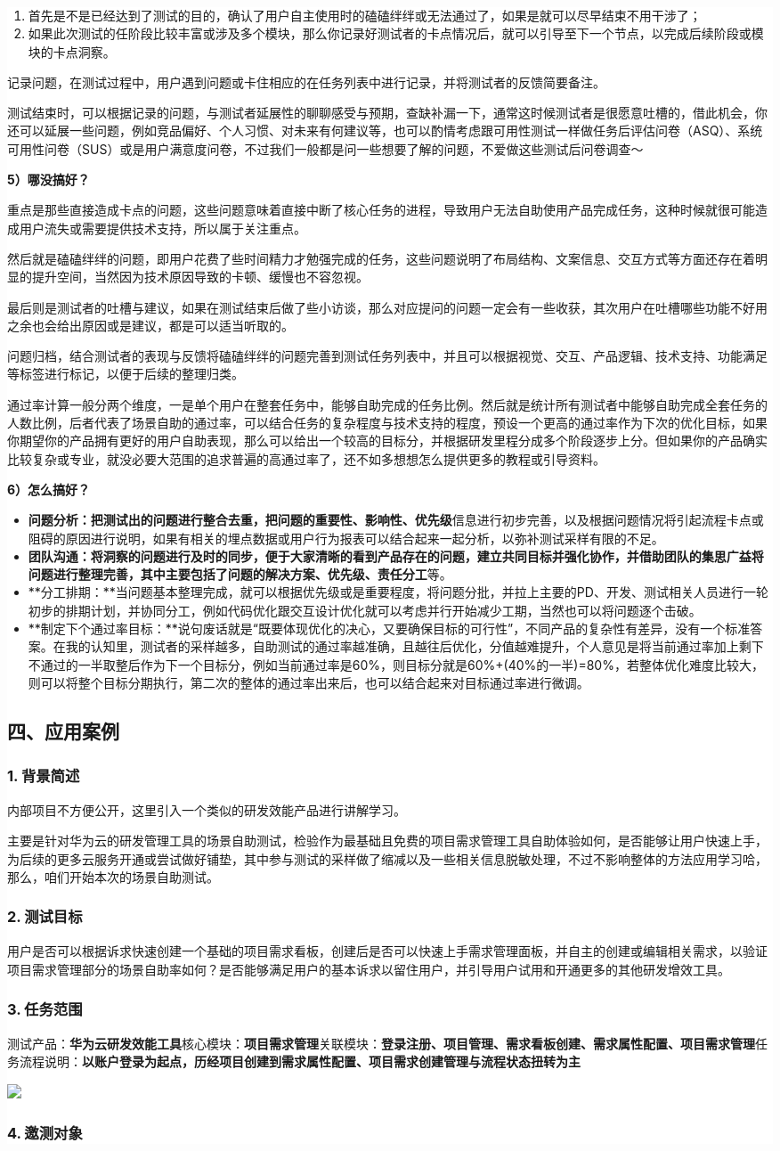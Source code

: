 1.  首先是不是已经达到了测试的目的，确认了用户自主使用时的磕磕绊绊或无法通过了，如果是就可以尽早结束不用干涉了；
2.  如果此次测试的任阶段比较丰富或涉及多个模块，那么你记录好测试者的卡点情况后，就可以引导至下一个节点，以完成后续阶段或模块的卡点洞察。

记录问题，在测试过程中，用户遇到问题或卡住相应的在任务列表中进行记录，并将测试者的反馈简要备注。

测试结束时，可以根据记录的问题，与测试者延展性的聊聊感受与预期，查缺补漏一下，通常这时候测试者是很愿意吐槽的，借此机会，你还可以延展一些问题，例如竞品偏好、个人习惯、对未来有何建议等，也可以酌情考虑跟可用性测试一样做任务后评估问卷（ASQ）、系统可用性问卷（SUS）或是用户满意度问卷，不过我们一般都是问一些想要了解的问题，不爱做这些测试后问卷调查～

**5）哪没搞好？**

重点是那些直接造成卡点的问题，这些问题意味着直接中断了核心任务的进程，导致用户无法自助使用产品完成任务，这种时候就很可能造成用户流失或需要提供技术支持，所以属于关注重点。

然后就是磕磕绊绊的问题，即用户花费了些时间精力才勉强完成的任务，这些问题说明了布局结构、文案信息、交互方式等方面还存在着明显的提升空间，当然因为技术原因导致的卡顿、缓慢也不容忽视。

最后则是测试者的吐槽与建议，如果在测试结束后做了些小访谈，那么对应提问的问题一定会有一些收获，其次用户在吐槽哪些功能不好用之余也会给出原因或是建议，都是可以适当听取的。

问题归档，结合测试者的表现与反馈将磕磕绊绊的问题完善到测试任务列表中，并且可以根据视觉、交互、产品逻辑、技术支持、功能满足等标签进行标记，以便于后续的整理归类。

通过率计算一般分两个维度，一是单个用户在整套任务中，能够自助完成的任务比例。然后就是统计所有测试者中能够自助完成全套任务的人数比例，后者代表了场景自助的通过率，可以结合任务的复杂程度与技术支持的程度，预设一个更高的通过率作为下次的优化目标，如果你期望你的产品拥有更好的用户自助表现，那么可以给出一个较高的目标分，并根据研发里程分成多个阶段逐步上分。但如果你的产品确实比较复杂或专业，就没必要大范围的追求普遍的高通过率了，还不如多想想怎么提供更多的教程或引导资料。

**6）怎么搞好？**

*   **问题分析：**把测试出的问题进行整合去重，把问题的**重要性、影响性、优先级**信息进行初步完善，以及根据问题情况将引起流程卡点或阻碍的原因进行说明，如果有相关的埋点数据或用户行为报表可以结合起来一起分析，以弥补测试采样有限的不足。
*   **团队沟通：**将洞察的问题进行及时的同步，便于大家清晰的看到产品存在的问题，建立共同目标并强化协作，并借助团队的集思广益将问题进行整理完善，其中主要包括了问题的**解决方案、优先级、责任分工**等。
*   **分工排期：**当问题基本整理完成，就可以根据优先级或是重要程度，将问题分批，并拉上主要的PD、开发、测试相关人员进行一轮初步的排期计划，并协同分工，例如代码优化跟交互设计优化就可以考虑并行开始减少工期，当然也可以将问题逐个击破。
*   **制定下个通过率目标：**说句废话就是“既要体现优化的决心，又要确保目标的可行性”，不同产品的复杂性有差异，没有一个标准答案。在我的认知里，测试者的采样越多，自助测试的通过率越准确，且越往后优化，分值越难提升，个人意见是将当前通过率加上剩下不通过的一半取整后作为下一个目标分，例如当前通过率是60%，则目标分就是60%+(40%的一半)=80%，若整体优化难度比较大，则可以将整个目标分期执行，第二次的整体的通过率出来后，也可以结合起来对目标通过率进行微调。

## 四、应用案例

### 1\. 背景简述

内部项目不方便公开，这里引入一个类似的研发效能产品进行讲解学习。

主要是针对华为云的研发管理工具的场景自助测试，检验作为最基础且免费的项目需求管理工具自助体验如何，是否能够让用户快速上手，为后续的更多云服务开通或尝试做好铺垫，其中参与测试的采样做了缩减以及一些相关信息脱敏处理，不过不影响整体的方法应用学习哈，那么，咱们开始本次的场景自助测试。

### 2\. 测试目标

用户是否可以根据诉求快速创建一个基础的项目需求看板，创建后是否可以快速上手需求管理面板，并自主的创建或编辑相关需求，以验证项目需求管理部分的场景自助率如何？是否能够满足用户的基本诉求以留住用户，并引导用户试用和开通更多的其他研发增效工具。

### 3\. 任务范围

测试产品：**华为云研发效能工具**核心模块：**项目需求管理**关联模块：**登录注册、项目管理、需求看板创建、需求属性配置、项目需求管理**任务流程说明：**以账户登录为起点，历经项目创建到需求属性配置、项目需求创建管理与流程状态扭转为主**

![](https://image.woshipm.com/2024/04/23/dd351dd6-017f-11ef-9c22-00163e0b5ff3.png)

### 4\. 邀测对象
